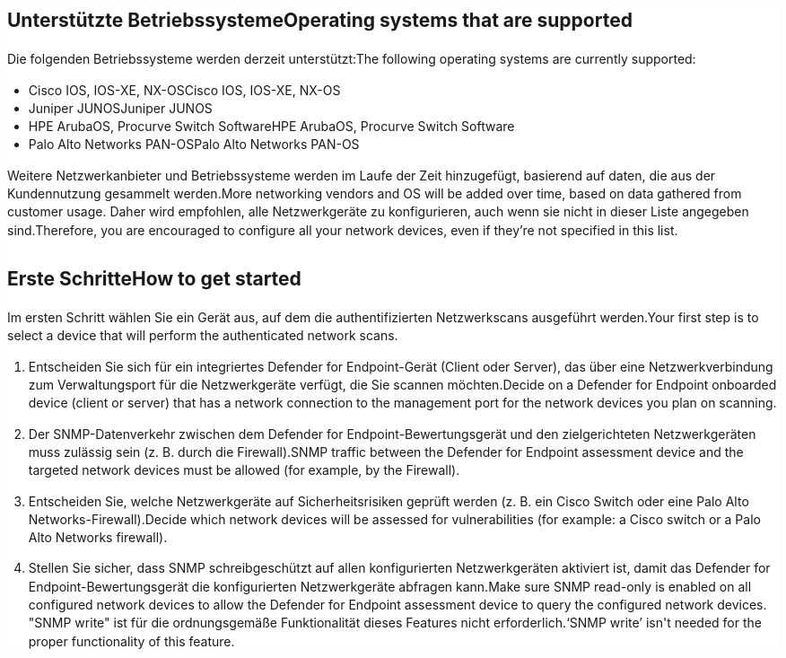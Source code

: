 ## <a name="operating-systems-that-are-supported"></a><span data-ttu-id="a2458-130">Unterstützte Betriebssysteme</span><span class="sxs-lookup"><span data-stu-id="a2458-130">Operating systems that are supported</span></span>

<span data-ttu-id="a2458-131">Die folgenden Betriebssysteme werden derzeit unterstützt:</span><span class="sxs-lookup"><span data-stu-id="a2458-131">The following operating systems are currently supported:</span></span>

- <span data-ttu-id="a2458-132">Cisco IOS, IOS-XE, NX-OS</span><span class="sxs-lookup"><span data-stu-id="a2458-132">Cisco IOS, IOS-XE, NX-OS</span></span>
- <span data-ttu-id="a2458-133">Juniper JUNOS</span><span class="sxs-lookup"><span data-stu-id="a2458-133">Juniper JUNOS</span></span>
- <span data-ttu-id="a2458-134">HPE ArubaOS, Procurve Switch Software</span><span class="sxs-lookup"><span data-stu-id="a2458-134">HPE ArubaOS, Procurve Switch Software</span></span>
- <span data-ttu-id="a2458-135">Palo Alto Networks PAN-OS</span><span class="sxs-lookup"><span data-stu-id="a2458-135">Palo Alto Networks PAN-OS</span></span>

<span data-ttu-id="a2458-136">Weitere Netzwerkanbieter und Betriebssysteme werden im Laufe der Zeit hinzugefügt, basierend auf daten, die aus der Kundennutzung gesammelt werden.</span><span class="sxs-lookup"><span data-stu-id="a2458-136">More networking vendors and OS will be added over time, based on data gathered from customer usage.</span></span> <span data-ttu-id="a2458-137">Daher wird empfohlen, alle Netzwerkgeräte zu konfigurieren, auch wenn sie nicht in dieser Liste angegeben sind.</span><span class="sxs-lookup"><span data-stu-id="a2458-137">Therefore, you are encouraged to configure all your network devices, even if they’re not specified in this list.</span></span>

## <a name="how-to-get-started"></a><span data-ttu-id="a2458-138">Erste Schritte</span><span class="sxs-lookup"><span data-stu-id="a2458-138">How to get started</span></span>

<span data-ttu-id="a2458-139">Im ersten Schritt wählen Sie ein Gerät aus, auf dem die authentifizierten Netzwerkscans ausgeführt werden.</span><span class="sxs-lookup"><span data-stu-id="a2458-139">Your first step is to select a device that will perform the authenticated network scans.</span></span>

1. <span data-ttu-id="a2458-140">Entscheiden Sie sich für ein integriertes Defender for Endpoint-Gerät (Client oder Server), das über eine Netzwerkverbindung zum Verwaltungsport für die Netzwerkgeräte verfügt, die Sie scannen möchten.</span><span class="sxs-lookup"><span data-stu-id="a2458-140">Decide on a Defender for Endpoint onboarded device (client or server) that has a network connection to the management port for the network devices you plan on scanning.</span></span> 

2. <span data-ttu-id="a2458-141">Der SNMP-Datenverkehr zwischen dem Defender for Endpoint-Bewertungsgerät und den zielgerichteten Netzwerkgeräten muss zulässig sein (z. B. durch die Firewall).</span><span class="sxs-lookup"><span data-stu-id="a2458-141">SNMP traffic between the Defender for Endpoint assessment device and the targeted network devices must be allowed (for example, by the Firewall).</span></span>

3. <span data-ttu-id="a2458-142">Entscheiden Sie, welche Netzwerkgeräte auf Sicherheitsrisiken geprüft werden (z. B. ein Cisco Switch oder eine Palo Alto Networks-Firewall).</span><span class="sxs-lookup"><span data-stu-id="a2458-142">Decide which network devices will be assessed for vulnerabilities (for example: a Cisco switch or a Palo Alto Networks firewall).</span></span>  

4. <span data-ttu-id="a2458-143">Stellen Sie sicher, dass SNMP schreibgeschützt auf allen konfigurierten Netzwerkgeräten aktiviert ist, damit das Defender for Endpoint-Bewertungsgerät die konfigurierten Netzwerkgeräte abfragen kann.</span><span class="sxs-lookup"><span data-stu-id="a2458-143">Make sure SNMP read-only is enabled on all configured network devices to allow the Defender for Endpoint assessment device to query the configured network devices.</span></span> <span data-ttu-id="a2458-144">"SNMP write" ist für die ordnungsgemäße Funktionalität dieses Features nicht erforderlich.</span><span class="sxs-lookup"><span data-stu-id="a2458-144">‘SNMP write’ isn't needed for the proper functionality of this feature.</span></span>
